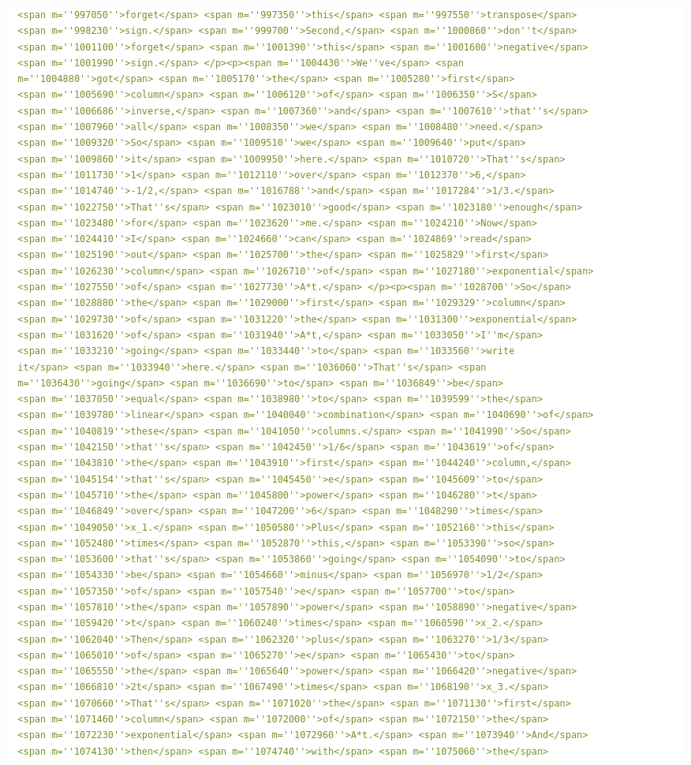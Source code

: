 ```yaml
  <span m=''997050''>forget</span> <span m=''997350''>this</span> <span m=''997550''>transpose</span>
  <span m=''998230''>sign.</span> <span m=''999700''>Second,</span> <span m=''1000860''>don''t</span>
  <span m=''1001100''>forget</span> <span m=''1001390''>this</span> <span m=''1001600''>negative</span>
  <span m=''1001990''>sign.</span> </p><p><span m=''1004430''>We''ve</span> <span
  m=''1004880''>got</span> <span m=''1005170''>the</span> <span m=''1005280''>first</span>
  <span m=''1005690''>column</span> <span m=''1006120''>of</span> <span m=''1006350''>S</span>
  <span m=''1006686''>inverse,</span> <span m=''1007360''>and</span> <span m=''1007610''>that''s</span>
  <span m=''1007960''>all</span> <span m=''1008350''>we</span> <span m=''1008480''>need.</span>
  <span m=''1009320''>So</span> <span m=''1009510''>we</span> <span m=''1009640''>put</span>
  <span m=''1009860''>it</span> <span m=''1009950''>here.</span> <span m=''1010720''>That''s</span>
  <span m=''1011730''>1</span> <span m=''1012110''>over</span> <span m=''1012370''>6,</span>
  <span m=''1014740''>-1/2,</span> <span m=''1016788''>and</span> <span m=''1017284''>1/3.</span>
  <span m=''1022750''>That''s</span> <span m=''1023010''>good</span> <span m=''1023180''>enough</span>
  <span m=''1023480''>for</span> <span m=''1023620''>me.</span> <span m=''1024210''>Now</span>
  <span m=''1024410''>I</span> <span m=''1024660''>can</span> <span m=''1024869''>read</span>
  <span m=''1025190''>out</span> <span m=''1025700''>the</span> <span m=''1025829''>first</span>
  <span m=''1026230''>column</span> <span m=''1026710''>of</span> <span m=''1027180''>exponential</span>
  <span m=''1027550''>of</span> <span m=''1027730''>A*t.</span> </p><p><span m=''1028700''>So</span>
  <span m=''1028880''>the</span> <span m=''1029000''>first</span> <span m=''1029329''>column</span>
  <span m=''1029730''>of</span> <span m=''1031220''>the</span> <span m=''1031300''>exponential</span>
  <span m=''1031620''>of</span> <span m=''1031940''>A*t,</span> <span m=''1033050''>I''m</span>
  <span m=''1033210''>going</span> <span m=''1033440''>to</span> <span m=''1033560''>write
  it</span> <span m=''1033940''>here.</span> <span m=''1036060''>That''s</span> <span
  m=''1036430''>going</span> <span m=''1036690''>to</span> <span m=''1036849''>be</span>
  <span m=''1037050''>equal</span> <span m=''1038980''>to</span> <span m=''1039599''>the</span>
  <span m=''1039780''>linear</span> <span m=''1040040''>combination</span> <span m=''1040690''>of</span>
  <span m=''1040819''>these</span> <span m=''1041050''>columns.</span> <span m=''1041990''>So</span>
  <span m=''1042150''>that''s</span> <span m=''1042450''>1/6</span> <span m=''1043619''>of</span>
  <span m=''1043810''>the</span> <span m=''1043910''>first</span> <span m=''1044240''>column,</span>
  <span m=''1045154''>that''s</span> <span m=''1045450''>e</span> <span m=''1045609''>to</span>
  <span m=''1045710''>the</span> <span m=''1045800''>power</span> <span m=''1046280''>t</span>
  <span m=''1046849''>over</span> <span m=''1047200''>6</span> <span m=''1048290''>times</span>
  <span m=''1049050''>x_1.</span> <span m=''1050580''>Plus</span> <span m=''1052160''>this</span>
  <span m=''1052480''>times</span> <span m=''1052870''>this,</span> <span m=''1053390''>so</span>
  <span m=''1053600''>that''s</span> <span m=''1053860''>going</span> <span m=''1054090''>to</span>
  <span m=''1054330''>be</span> <span m=''1054660''>minus</span> <span m=''1056970''>1/2</span>
  <span m=''1057350''>of</span> <span m=''1057540''>e</span> <span m=''1057700''>to</span>
  <span m=''1057810''>the</span> <span m=''1057890''>power</span> <span m=''1058890''>negative</span>
  <span m=''1059420''>t</span> <span m=''1060240''>times</span> <span m=''1060590''>x_2.</span>
  <span m=''1062040''>Then</span> <span m=''1062320''>plus</span> <span m=''1063270''>1/3</span>
  <span m=''1065010''>of</span> <span m=''1065270''>e</span> <span m=''1065430''>to</span>
  <span m=''1065550''>the</span> <span m=''1065640''>power</span> <span m=''1066420''>negative</span>
  <span m=''1066810''>2t</span> <span m=''1067490''>times</span> <span m=''1068190''>x_3.</span>
  <span m=''1070660''>That''s</span> <span m=''1071020''>the</span> <span m=''1071130''>first</span>
  <span m=''1071460''>column</span> <span m=''1072000''>of</span> <span m=''1072150''>the</span>
  <span m=''1072230''>exponential</span> <span m=''1072960''>A*t.</span> <span m=''1073940''>And</span>
  <span m=''1074130''>then</span> <span m=''1074740''>with</span> <span m=''1075060''>the</span>
```